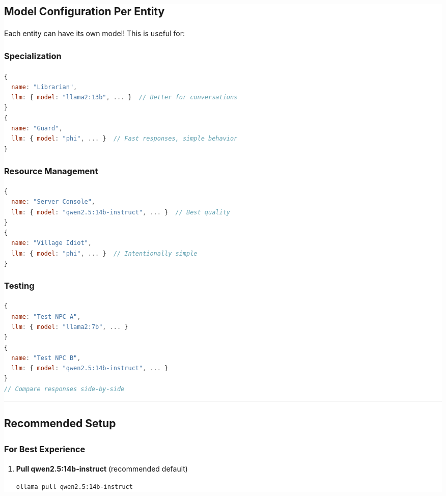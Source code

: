 
## Model Configuration Per Entity

Each entity can have its own model! This is useful for:

### Specialization
```javascript
{
  name: "Librarian",
  llm: { model: "llama2:13b", ... }  // Better for conversations
}
{
  name: "Guard",
  llm: { model: "phi", ... }  // Fast responses, simple behavior
}
```

### Resource Management
```javascript
{
  name: "Server Console",
  llm: { model: "qwen2.5:14b-instruct", ... }  // Best quality
}
{
  name: "Village Idiot",
  llm: { model: "phi", ... }  // Intentionally simple
}
```

### Testing
```javascript
{
  name: "Test NPC A",
  llm: { model: "llama2:7b", ... }
}
{
  name: "Test NPC B",
  llm: { model: "qwen2.5:14b-instruct", ... }
}
// Compare responses side-by-side
```

---

## Recommended Setup

### For Best Experience

1. **Pull qwen2.5:14b-instruct** (recommended default)
   ```bash
   ollama pull qwen2.5:14b-instruct
   ```

